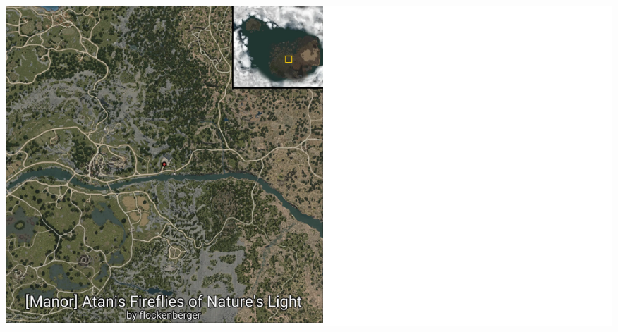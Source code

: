 <img src="./Blue Maned Lion's Manor_[Manor] Atanis Fireflies of Nature's Light_Preview.webp" width="450"/>